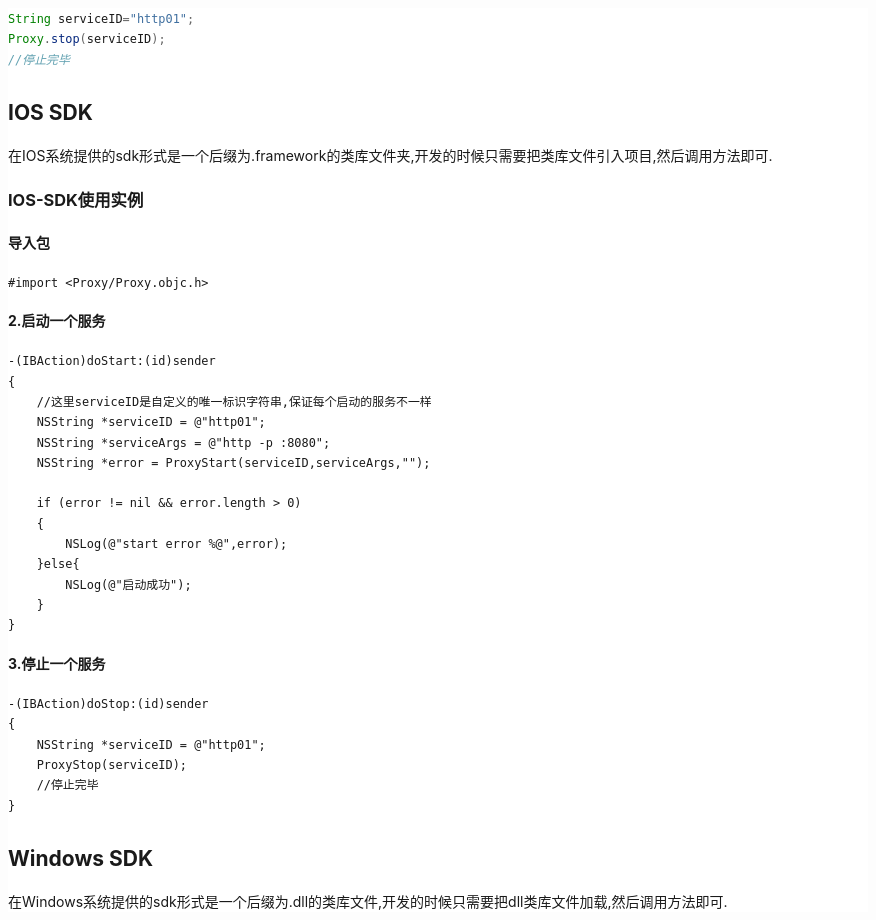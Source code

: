 ```java
String serviceID="http01";
Proxy.stop(serviceID);
//停止完毕

```

## IOS SDK
  
在IOS系统提供的sdk形式是一个后缀为.framework的类库文件夹,开发的时候只需要把类库文件引入项目,然后调用方法即可.  

### IOS-SDK使用实例

#### 导入包

```objc
#import <Proxy/Proxy.objc.h>
```

#### 2.启动一个服务

```objc
-(IBAction)doStart:(id)sender
{
	//这里serviceID是自定义的唯一标识字符串,保证每个启动的服务不一样
	NSString *serviceID = @"http01";
    NSString *serviceArgs = @"http -p :8080";
    NSString *error = ProxyStart(serviceID,serviceArgs,"");
    
    if (error != nil && error.length > 0)
    {
        NSLog(@"start error %@",error);
    }else{
        NSLog(@"启动成功");
    }
}
```

#### 3.停止一个服务

```objc
-(IBAction)doStop:(id)sender
{
    NSString *serviceID = @"http01";
    ProxyStop(serviceID);
    //停止完毕
}
```


## Windows SDK

在Windows系统提供的sdk形式是一个后缀为.dll的类库文件,开发的时候只需要把dll类库文件加载,然后调用方法即可.  
